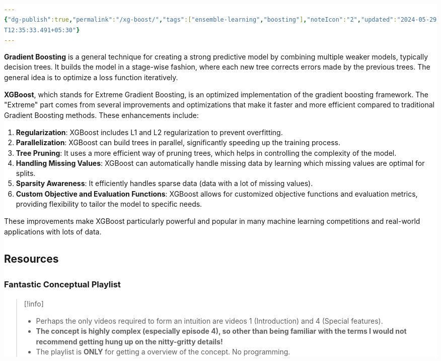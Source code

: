 ```yaml
---
{"dg-publish":true,"permalink":"/xg-boost/","tags":["ensemble-learning","boosting"],"noteIcon":"2","updated":"2024-05-29T12:35:33.491+05:30"}
---
```




**Gradient Boosting** is a general technique for creating a strong predictive model by combining multiple weaker models, typically decision trees. It builds the model in a stage-wise fashion, where each new tree corrects errors made by the previous trees. The general idea is to optimize a loss function iteratively.

**XGBoost**, which stands for Extreme Gradient Boosting, is an optimized implementation of the gradient boosting framework. The "Extreme" part comes from several improvements and optimizations that make it faster and more efficient compared to traditional Gradient Boosting methods. These enhancements include:

1. **Regularization**: XGBoost includes L1 and L2 regularization to prevent overfitting.
2. **Parallelization**: XGBoost can build trees in parallel, significantly speeding up the training process.
3. **Tree Pruning**: It uses a more efficient way of pruning trees, which helps in controlling the complexity of the model.
4. **Handling Missing Values**: XGBoost can automatically handle missing data by learning which missing values are optimal for splits.
5. **Sparsity Awareness**: It efficiently handles sparse data (data with a lot of missing values).
6. **Custom Objective and Evaluation Functions**: XGBoost allows for customized objective functions and evaluation metrics, providing flexibility to tailor the model to specific needs.

These improvements make XGBoost particularly powerful and popular in many machine learning competitions and real-world applications with lots of data.

## Resources

### Fantastic Conceptual Playlist

> [!info]
> - Perhaps the only videos required to form an intuition are videos 1 (Introduction) and 4 (Special features).
> - **The concept is highly complex (especially episode 4), so other than being familiar with the terms I would not recommend getting hung up on the nitty-gritty details!**
> - The playlist is **ONLY** for getting a overview of the concept. No programming.


<iframe src="https://www.youtube.com/embed/videoseries?list=PLblh5JKOoLULU0irPgs1SnKO6wqVjKUsQ" height="113" width="200" allowfullscreen="" allow="fullscreen" style="aspect-ratio: 1.76991 / 1; width: 100%; height: 100%;"></iframe>
